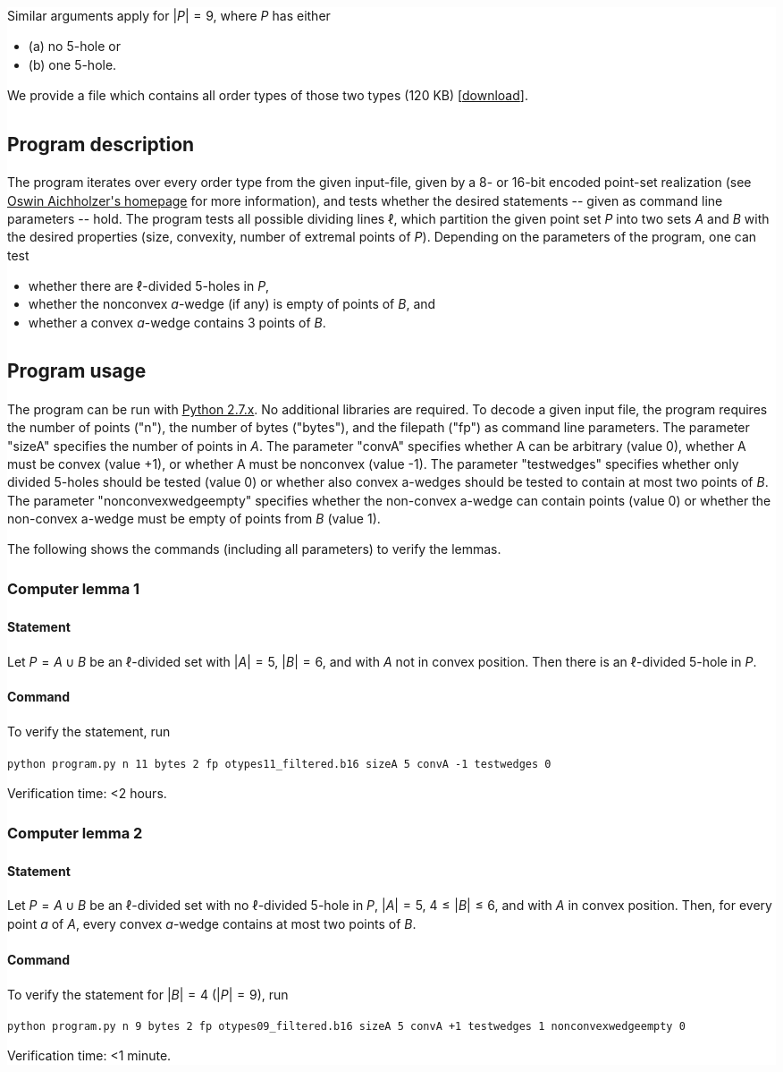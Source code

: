 Similar arguments apply for $|P|=9$, where $P$ has either

*   (a) no 5-hole or
*   (b) one 5-hole.

We provide a file which contains all order types of those two types (120 KB) \[[download](files/otypes09_filtered.b16)\].

## Program description

The program iterates over every order type from the given input-file, given by a 8- or 16-bit encoded point-set realization (see [Oswin Aichholzer's homepage](http://www.ist.tugraz.at/aichholzer/research/rp/triangulations/ordertypes/) for more information), and tests whether the desired statements -- given as command line parameters -- hold. The program tests all possible dividing lines $\ell$, which partition the given point set $P$ into two sets $A$ and $B$ with the desired properties (size, convexity, number of extremal points of $P$). Depending on the parameters of the program, one can test

*   whether there are $\ell$-divided 5-holes in $P$,
*   whether the nonconvex $a$-wedge (if any) is empty of points of $B$, and
*   whether a convex $a$-wedge contains 3 points of $B$.

## Program usage

The program can be run with [Python 2.7.x](https://www.python.org/). No additional libraries are required. To decode a given input file, the program requires the number of points ("n"), the number of bytes ("bytes"), and the filepath ("fp") as command line parameters. The parameter "sizeA" specifies the number of points in $A$. The parameter "convA" specifies whether A can be arbitrary (value 0), whether A must be convex (value +1), or whether A must be nonconvex (value -1). The parameter "testwedges" specifies whether only divided 5-holes should be tested (value 0) or whether also convex a-wedges should be tested to contain at most two points of $B$. The parameter "nonconvexwedgeempty" specifies whether the non-convex a-wedge can contain points (value 0) or whether the non-convex a-wedge must be empty of points from $B$ (value 1).

The following shows the commands (including all parameters) to verify the lemmas.

### Computer lemma 1

#### Statement

Let $P = A\cup B$ be an $\ell$-divided set with $|A|=5$, $|B|=6$, and with $A$ not in convex position. Then there is an $\ell$-divided 5-hole in $P$.

#### Command

To verify the statement, run

```python program.py n 11 bytes 2 fp otypes11_filtered.b16 sizeA 5 convA -1 testwedges 0```

Verification time: <2 hours.

### Computer lemma 2

#### Statement

Let $P = A\cup B$ be an $\ell$-divided set with no $\ell$-divided $5$-hole in $P$, $|A| = 5$, $4 \le |B| \le 6$, and with $A$ in convex position. Then, for every point $a$ of $A$, every convex $a$-wedge contains at most two points of $B$.

#### Command

To verify the statement for $|B|=4$ ($|P|=9$), run

```python program.py n 9 bytes 2 fp otypes09_filtered.b16 sizeA 5 convA +1 testwedges 1 nonconvexwedgeempty 0```

Verification time: <1 minute.

```
